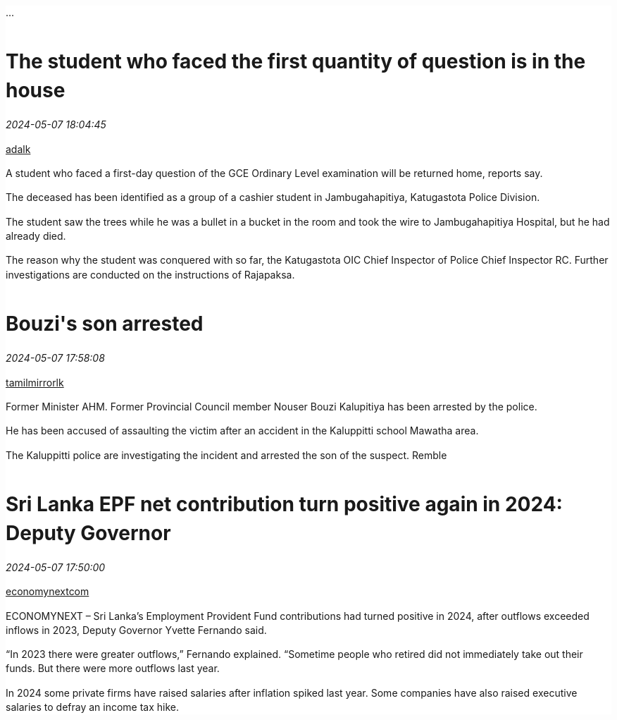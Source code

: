 ...



# The student who faced the first quantity of question is in the house

*2024-05-07 18:04:45*

[adalk](https://www.ada.lk/breaking_news/සාපෙළ-පළමු-ප්‍රශ්නපත්‍රයට-මුහුණදුන්-සිසුවා-නිවසට-විත්-ගෙළවැළලාගනියි/11-409478)

A student who faced a first-day question of the GCE Ordinary Level examination will be returned home, reports say.

The deceased has been identified as a group of a cashier student in Jambugahapitiya, Katugastota Police Division.

The student saw the trees while he was a bullet in a bucket in the room and took the wire to Jambugahapitiya Hospital, but he had already died.

The reason why the student was conquered with so far, the Katugastota OIC Chief Inspector of Police Chief Inspector RC. Further investigations are conducted on the instructions of Rajapaksa.



# Bouzi's son arrested

*2024-05-07 17:58:08*

[tamilmirrorlk](https://www.tamilmirror.lk/செய்திகள்/பௌசியின்-மகன்-கைது/175-336903)

Former Minister AHM. Former Provincial Council member Nouser Bouzi Kalupitiya has been arrested by the police.

He has been accused of assaulting the victim after an accident in the Kaluppitti school Mawatha area.

The Kaluppitti police are investigating the incident and arrested the son of the suspect. Remble



# Sri Lanka EPF net contribution turn positive again in 2024: Deputy Governor

*2024-05-07 17:50:00*

[economynextcom](https://economynext.com/sri-lanka-epf-net-contribution-turn-positive-again-in-2024-deputy-governor-161884/)

ECONOMYNEXT – Sri Lanka’s Employment Provident Fund contributions had turned positive in 2024, after outflows exceeded inflows in 2023, Deputy Governor Yvette Fernando said.

“In 2023 there were greater outflows,” Fernando explained. “Sometime people who retired did not immediately take out their funds. But there were more outflows last year.

In 2024 some private firms have raised salaries after inflation spiked last year. Some companies have also raised executive salaries to defray an income tax hike.
